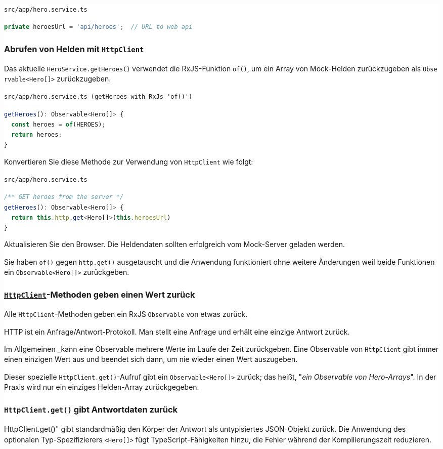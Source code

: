 `src/app/hero.service.ts`
```typescript
private heroesUrl = 'api/heroes';  // URL to web api
```

### Abrufen von Helden mit `HttpClient`

Das aktuelle `HeroService.getHeroes()`
verwendet die RxJS-Funktion `of()`, um ein Array von Mock-Helden zurückzugeben
als `Observable<Hero[]>` zurückzugeben.

`src/app/hero.service.ts (getHeroes with RxJs 'of()')`
```typescript
getHeroes(): Observable<Hero[]> {
  const heroes = of(HEROES);
  return heroes;
}
```

Konvertieren Sie diese Methode zur Verwendung von `HttpClient` wie folgt:

`src/app/hero.service.ts`
```typescript
/** GET heroes from the server */
getHeroes(): Observable<Hero[]> {
  return this.http.get<Hero[]>(this.heroesUrl)
}
```

Aktualisieren Sie den Browser. Die Heldendaten sollten erfolgreich vom
Mock-Server geladen werden.

Sie haben `of()` gegen `http.get()` ausgetauscht und die Anwendung funktioniert ohne weitere Änderungen
weil beide Funktionen ein `Observable<Hero[]>` zurückgeben.

### [`HttpClient`](https://angular.io/api/common/http/HttpClient)-Methoden geben einen Wert zurück

Alle `HttpClient`-Methoden geben ein RxJS `Observable` von etwas zurück.

HTTP ist ein Anfrage/Antwort-Protokoll.
Man stellt eine Anfrage und erhält eine einzige Antwort zurück.

Im Allgemeinen _kann eine Observable mehrere Werte im Laufe der Zeit zurückgeben.
Eine Observable von `HttpClient` gibt immer einen einzigen Wert aus und beendet sich dann, um nie wieder einen Wert auszugeben.

Dieser spezielle `HttpClient.get()`-Aufruf gibt ein `Observable<Hero[]>` zurück; das heißt, "_ein Observable von Hero-Arrays_". In der Praxis wird nur ein einziges Helden-Array zurückgegeben.

### `HttpClient.get()` gibt Antwortdaten zurück

HttpClient.get()" gibt standardmäßig den Körper der Antwort als untypisiertes JSON-Objekt zurück.
Die Anwendung des optionalen Typ-Spezifizierers `<Hero[]>` fügt TypeScript-Fähigkeiten hinzu, die Fehler während der Kompilierungszeit reduzieren.
